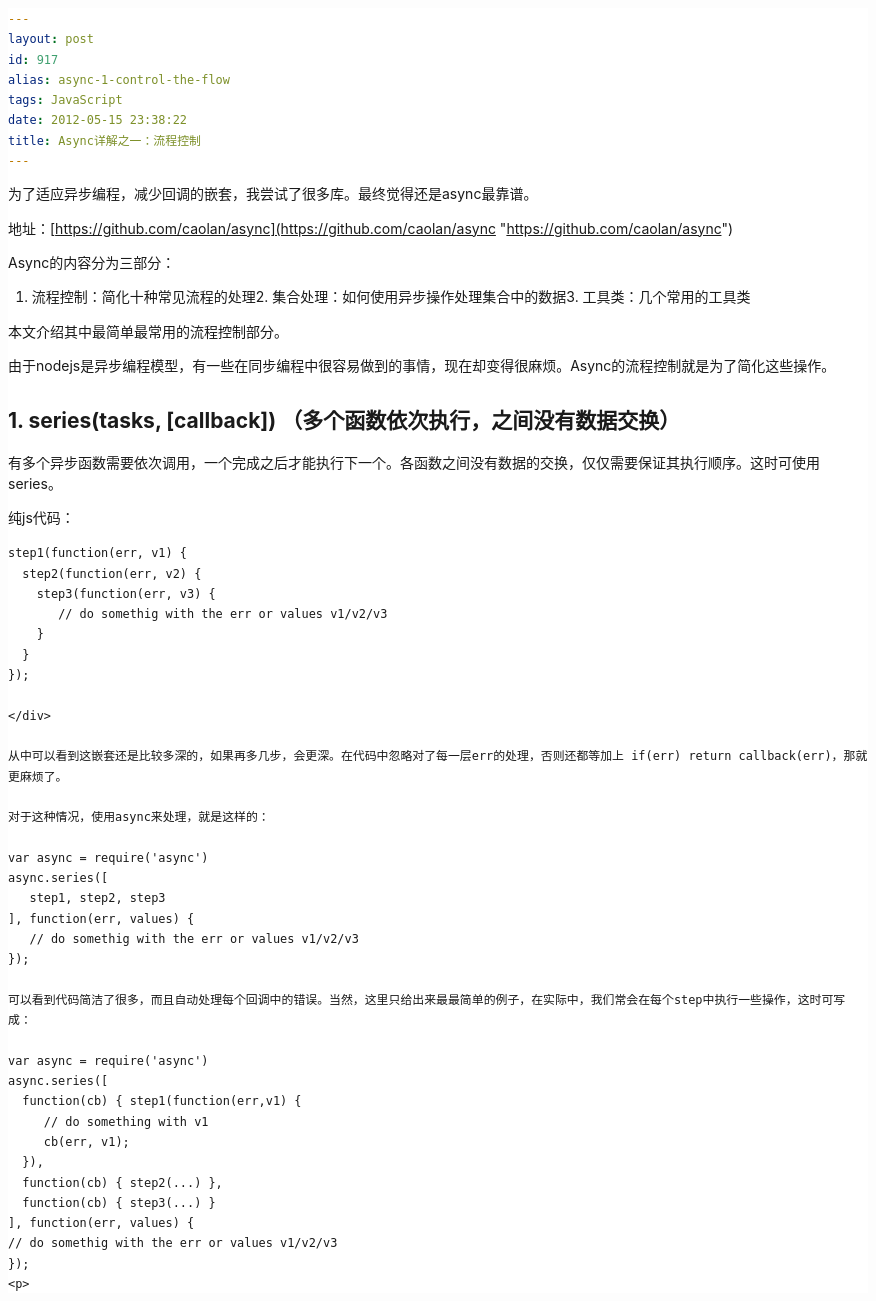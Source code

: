 ```yaml
---
layout: post
id: 917
alias: async-1-control-the-flow
tags: JavaScript
date: 2012-05-15 23:38:22
title: Async详解之一：流程控制
---
```


为了适应异步编程，减少回调的嵌套，我尝试了很多库。最终觉得还是async最靠谱。

地址：[https://github.com/caolan/async](https://github.com/caolan/async "https://github.com/caolan/async")

Async的内容分为三部分：

1.  流程控制：简化十种常见流程的处理2.  集合处理：如何使用异步操作处理集合中的数据3.  工具类：几个常用的工具类

本文介绍其中最简单最常用的流程控制部分。

由于nodejs是异步编程模型，有一些在同步编程中很容易做到的事情，现在却变得很麻烦。Async的流程控制就是为了简化这些操作。

## 1. series(tasks, [callback]) （多个函数依次执行，之间没有数据交换）

有多个异步函数需要依次调用，一个完成之后才能执行下一个。各函数之间没有数据的交换，仅仅需要保证其执行顺序。这时可使用series。

纯js代码：

<div class="mycode">

    step1(function(err, v1) {
      step2(function(err, v2) {
        step3(function(err, v3) {
           // do somethig with the err or values v1/v2/v3
        }
      }
    });
    
    </div>

    从中可以看到这嵌套还是比较多深的，如果再多几步，会更深。在代码中忽略对了每一层err的处理，否则还都等加上 if(err) return callback(err)，那就更麻烦了。

    对于这种情况，使用async来处理，就是这样的：

    var async = require('async')
    async.series([
       step1, step2, step3
    ], function(err, values) {
       // do somethig with the err or values v1/v2/v3
    });

    可以看到代码简洁了很多，而且自动处理每个回调中的错误。当然，这里只给出来最最简单的例子，在实际中，我们常会在每个step中执行一些操作，这时可写成：

    var async = require('async')
    async.series([
      function(cb) { step1(function(err,v1) {
         // do something with v1
         cb(err, v1);
      }),
      function(cb) { step2(...) },
      function(cb) { step3(...) }
    ], function(err, values) {
    // do somethig with the err or values v1/v2/v3
    });
    <p>
